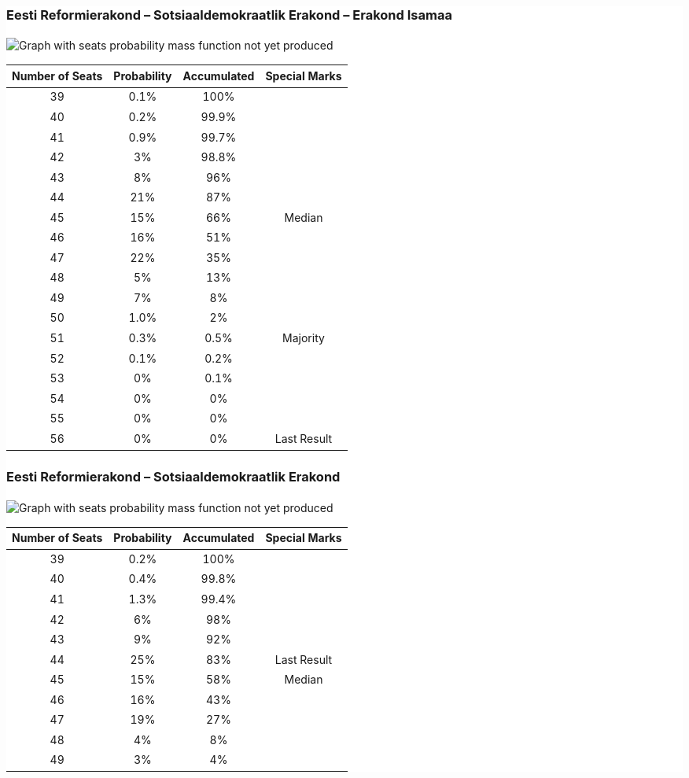 ### Eesti Reformierakond – Sotsiaaldemokraatlik Erakond – Erakond Isamaa

![Graph with seats probability mass function not yet produced](2020-04-22-KantarEmor-coalitions-seats-pmf-ref–sde–i.png "Seats Probability Mass Function")

| Number of Seats | Probability | Accumulated | Special Marks |
|:---------------:|:-----------:|:-----------:|:-------------:|
| 39 | 0.1% | 100% |  |
| 40 | 0.2% | 99.9% |  |
| 41 | 0.9% | 99.7% |  |
| 42 | 3% | 98.8% |  |
| 43 | 8% | 96% |  |
| 44 | 21% | 87% |  |
| 45 | 15% | 66% | Median |
| 46 | 16% | 51% |  |
| 47 | 22% | 35% |  |
| 48 | 5% | 13% |  |
| 49 | 7% | 8% |  |
| 50 | 1.0% | 2% |  |
| 51 | 0.3% | 0.5% | Majority |
| 52 | 0.1% | 0.2% |  |
| 53 | 0% | 0.1% |  |
| 54 | 0% | 0% |  |
| 55 | 0% | 0% |  |
| 56 | 0% | 0% | Last Result |

### Eesti Reformierakond – Sotsiaaldemokraatlik Erakond

![Graph with seats probability mass function not yet produced](2020-04-22-KantarEmor-coalitions-seats-pmf-ref–sde.png "Seats Probability Mass Function")

| Number of Seats | Probability | Accumulated | Special Marks |
|:---------------:|:-----------:|:-----------:|:-------------:|
| 39 | 0.2% | 100% |  |
| 40 | 0.4% | 99.8% |  |
| 41 | 1.3% | 99.4% |  |
| 42 | 6% | 98% |  |
| 43 | 9% | 92% |  |
| 44 | 25% | 83% | Last Result |
| 45 | 15% | 58% | Median |
| 46 | 16% | 43% |  |
| 47 | 19% | 27% |  |
| 48 | 4% | 8% |  |
| 49 | 3% | 4% |  |